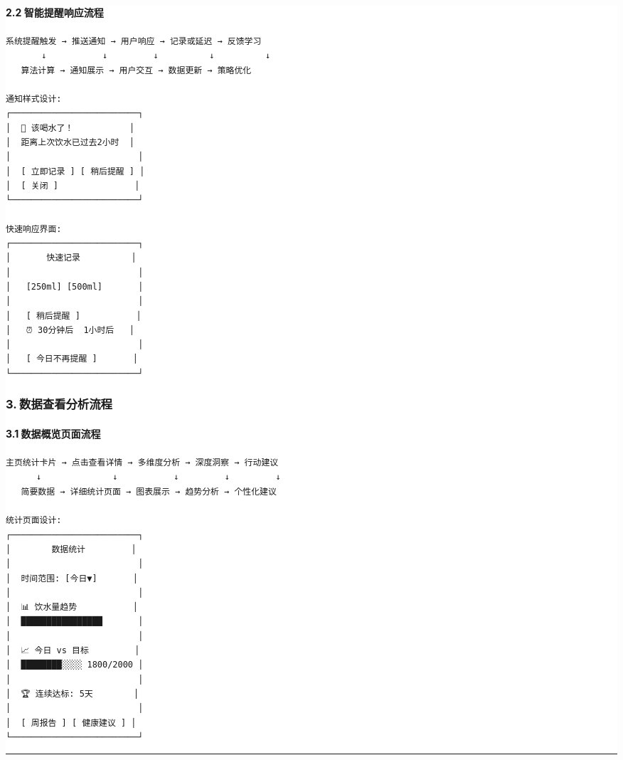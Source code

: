 #### 2.2 智能提醒响应流程

```
系统提醒触发 → 推送通知 → 用户响应 → 记录或延迟 → 反馈学习
       ↓           ↓         ↓          ↓          ↓
   算法计算 → 通知展示 → 用户交互 → 数据更新 → 策略优化

通知样式设计:
┌─────────────────────────┐
│  🌊 该喝水了！           │
│  距离上次饮水已过去2小时  │
│                         │
│  [ 立即记录 ] [ 稍后提醒 ] │
│  [ 关闭 ]               │
└─────────────────────────┘

快速响应界面:
┌─────────────────────────┐
│       快速记录          │
│                         │
│   [250ml] [500ml]       │
│                         │
│   [ 稍后提醒 ]           │
│   ⏰ 30分钟后  1小时后   │
│                         │
│   [ 今日不再提醒 ]       │
└─────────────────────────┘
```

### 3. 数据查看分析流程

#### 3.1 数据概览页面流程

```
主页统计卡片 → 点击查看详情 → 多维度分析 → 深度洞察 → 行动建议
      ↓              ↓           ↓         ↓         ↓
   简要数据 → 详细统计页面 → 图表展示 → 趋势分析 → 个性化建议

统计页面设计:
┌─────────────────────────┐
│        数据统计         │
│                         │
│  时间范围: [今日▼]       │
│                         │
│  📊 饮水量趋势           │
│  ████████████████       │
│                         │
│  📈 今日 vs 目标         │
│  ████████░░░░ 1800/2000 │
│                         │
│  🏆 连续达标: 5天        │
│                         │
│  [ 周报告 ] [ 健康建议 ] │
└─────────────────────────┘
```

---